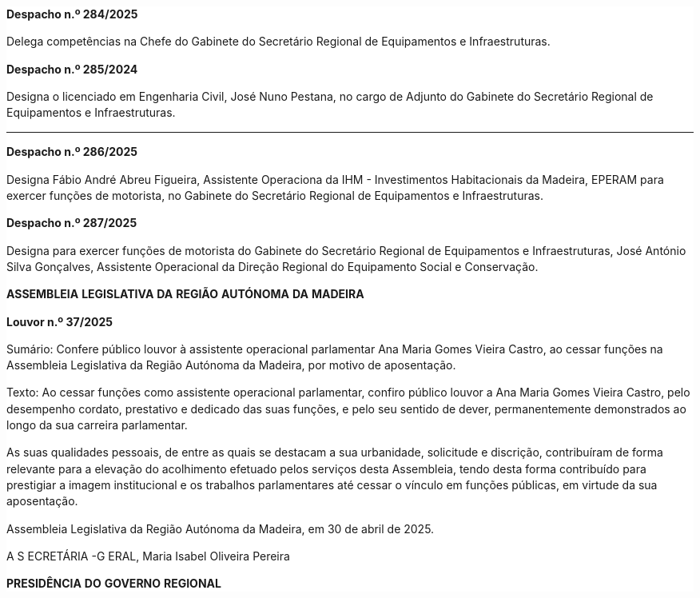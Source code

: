 **Despacho n.º 284/2025**

Delega competências na Chefe do Gabinete do Secretário Regional de Equipamentos
e Infraestruturas.

**Despacho n.º 285/2024**

Designa o licenciado em Engenharia Civil, José Nuno Pestana, no cargo de Adjunto
do Gabinete do Secretário Regional de Equipamentos e Infraestruturas.




---

**Despacho n.º 286/2025**

Designa Fábio André Abreu Figueira, Assistente Operaciona da IHM - Investimentos
Habitacionais da Madeira, EPERAM para exercer funções de motorista, no Gabinete
do Secretário Regional de Equipamentos e Infraestruturas.

**Despacho n.º 287/2025**

Designa para exercer funções de motorista do Gabinete do Secretário Regional de
Equipamentos e Infraestruturas, José António Silva Gonçalves, Assistente
Operacional da Direção Regional do Equipamento Social e Conservação.


**ASSEMBLEIA** **LEGISLATIVA** **DA** **REGIÃO** **AUTÓNOMA** **DA** **MADEIRA**


**Louvor n.º 37/2025**


Sumário:
Confere público louvor à assistente operacional parlamentar Ana Maria Gomes Vieira Castro, ao cessar funções na Assembleia
Legislativa da Região Autónoma da Madeira, por motivo de aposentação.

Texto:
Ao cessar funções como assistente operacional parlamentar, confiro público louvor a Ana Maria Gomes Vieira Castro,
pelo desempenho cordato, prestativo e dedicado das suas funções, e pelo seu sentido de dever, permanentemente
demonstrados ao longo da sua carreira parlamentar.

As suas qualidades pessoais, de entre as quais se destacam a sua urbanidade, solicitude e discrição, contribuíram de forma
relevante para a elevação do acolhimento efetuado pelos serviços desta Assembleia, tendo desta forma contribuído para prestigiar a
imagem institucional e os trabalhos parlamentares até cessar o vínculo em funções públicas, em virtude da sua aposentação.


Assembleia Legislativa da Região Autónoma da Madeira, em 30 de abril de 2025.


A S ECRETÁRIA -G ERAL, Maria Isabel Oliveira Pereira


**PRESIDÊNCIA** **DO** **GOVERNO** **REGIONAL**

